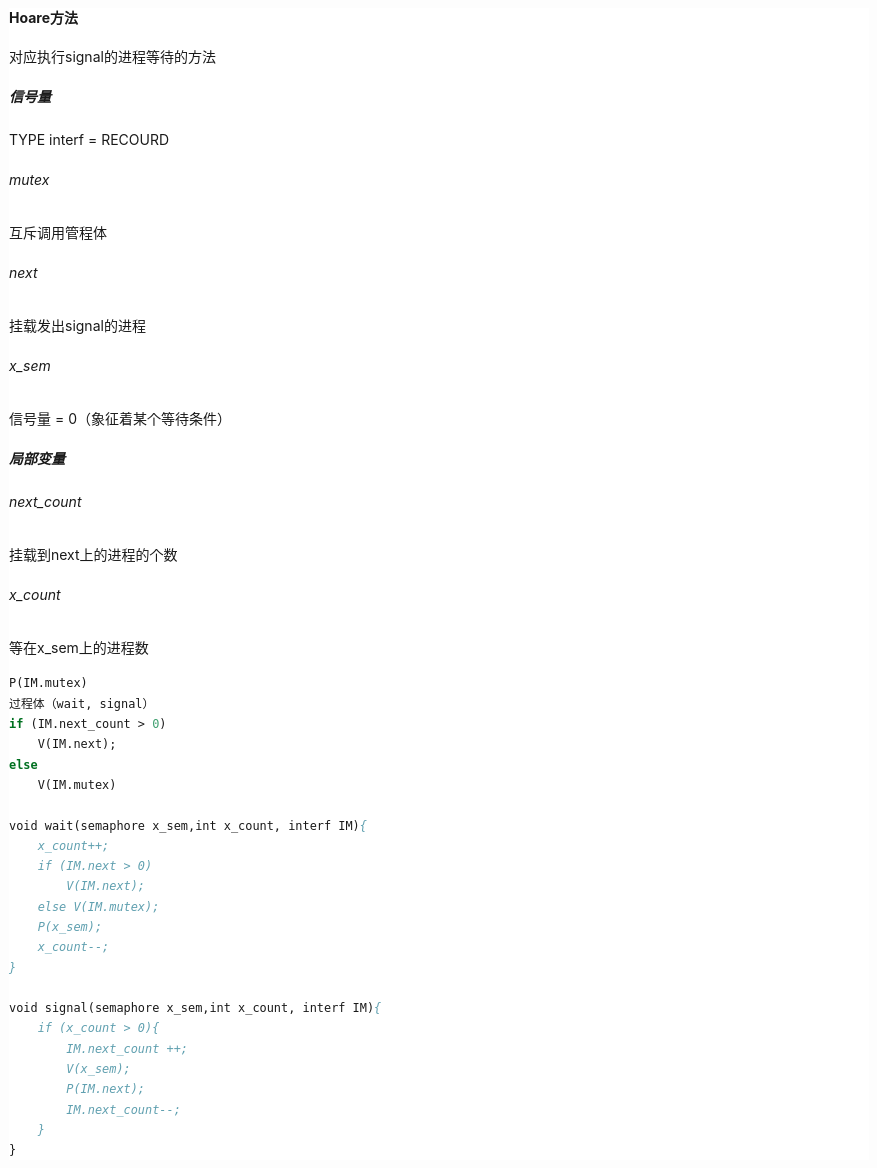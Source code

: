 #### Hoare方法

对应执行signal的进程等待的方法

##### 信号量

TYPE interf = RECOURD

###### mutex

互斥调用管程体

###### next

挂载发出signal的进程

###### x_sem

信号量 = 0（象征着某个等待条件）

##### 局部变量

###### next_count

挂载到next上的进程的个数

###### x_count

等在x_sem上的进程数

```Pascal
P(IM.mutex)
过程体（wait, signal）
if (IM.next_count > 0)
	V(IM.next);
else
	V(IM.mutex)

void wait(semaphore x_sem,int x_count, interf IM){
	x_count++;
	if (IM.next > 0)
		V(IM.next);
	else V(IM.mutex);
	P(x_sem);
	x_count--;
}

void signal(semaphore x_sem,int x_count, interf IM){
	if (x_count > 0){
		IM.next_count ++;
		V(x_sem);
		P(IM.next);
		IM.next_count--;
	}
}
```
